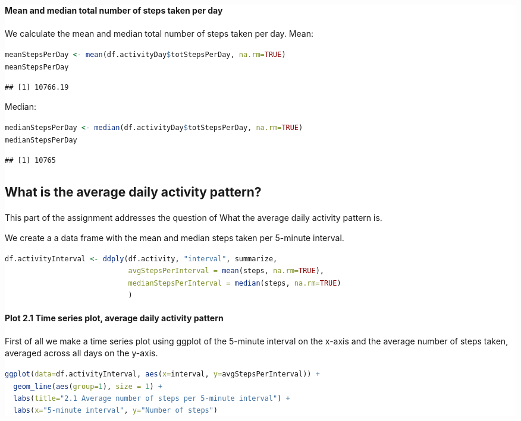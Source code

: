#### Mean and median total number of steps taken per day
We calculate the mean and median total number of steps taken per day. 
Mean:

```r
meanStepsPerDay <- mean(df.activityDay$totStepsPerDay, na.rm=TRUE)
meanStepsPerDay
```

```
## [1] 10766.19
```

Median:

```r
medianStepsPerDay <- median(df.activityDay$totStepsPerDay, na.rm=TRUE)
medianStepsPerDay 
```

```
## [1] 10765
```

## What is the average daily activity pattern?

This part of the assignment addresses the question of What the average daily activity pattern is.

We create a a data frame with the mean and median steps taken per 5-minute interval.

```r
df.activityInterval <- ddply(df.activity, "interval", summarize, 
                             avgStepsPerInterval = mean(steps, na.rm=TRUE),
                             medianStepsPerInterval = median(steps, na.rm=TRUE)
                             )
```

#### Plot 2.1 Time series plot, average daily activity pattern
First of all we make a time series plot using ggplot of the 5-minute interval on the x-axis and the average number of steps taken, averaged across all days on the y-axis.

```r
ggplot(data=df.activityInterval, aes(x=interval, y=avgStepsPerInterval)) +
  geom_line(aes(group=1), size = 1) +
  labs(title="2.1 Average number of steps per 5-minute interval") +
  labs(x="5-minute interval", y="Number of steps")
```
